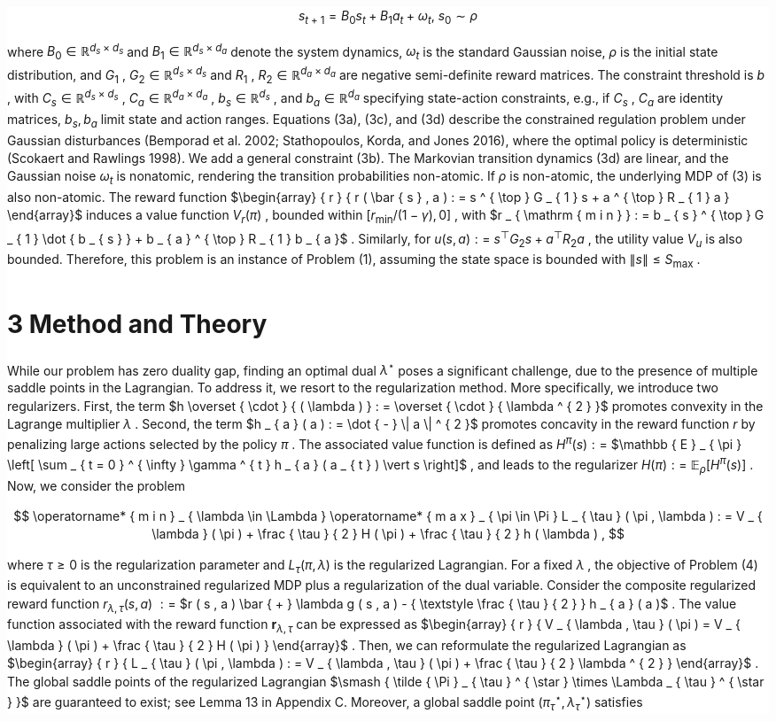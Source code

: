 $$
s _ { t + 1 } = B _ { 0 } s _ { t } + B _ { 1 } a _ { t } + \omega _ { t } , \ s _ { 0 } \sim \rho
$$

where $B _ { 0 } \in \mathbb { R } ^ { d _ { s } \times d _ { s } }$ and $B _ { 1 } \in \mathbb { R } ^ { d _ { s } \times d _ { a } }$ denote the system dynamics, $\omega _ { t }$ is the standard Gaussian noise, $\rho$ is the initial state distribution, and $G _ { 1 }$ , $G _ { 2 } \in \mathbb { R } ^ { d _ { s } \times d _ { s } }$ and $R _ { 1 }$ , $R _ { 2 } \in \mathbb { R } ^ { d _ { a } \times d _ { a } }$ are negative semi-definite reward matrices. The constraint threshold is $b$ , with $C _ { s } \in \mathbb { R } ^ { d _ { s } \times d _ { s } }$ , $C _ { a } \in \mathbb { R } ^ { d _ { a } \times d _ { a } }$ , $b _ { s } \in \mathbb { R } ^ { d _ { s } }$ , and $b _ { a } \in \mathbb { R } ^ { d _ { a } }$ specifying state-action constraints, e.g., if $C _ { s }$ , $C _ { a }$ are identity matrices, $b _ { s } , b _ { a }$ limit state and action ranges. Equations (3a), (3c), and (3d) describe the constrained regulation problem under Gaussian disturbances (Bemporad et al. 2002; Stathopoulos, Korda, and Jones 2016), where the optimal policy is deterministic (Scokaert and Rawlings 1998). We add a general constraint (3b). The Markovian transition dynamics (3d) are linear, and the Gaussian noise $\omega _ { t }$ is nonatomic, rendering the transition probabilities non-atomic. If $\rho$ is non-atomic, the underlying MDP of (3) is also non-atomic. The reward function $\begin{array} { r } { r ( \bar { s } , a ) : = s ^ { \top } G _ { 1 } s + a ^ { \top } R _ { 1 } a } \end{array}$ induces a value function $V _ { r } ( \pi )$ , bounded within $[ r _ { \operatorname* { m i n } } / ( 1 - \gamma ) , 0 ]$ , with $r _ { \mathrm { m i n } } : = b _ { s } ^ { \top } G _ { 1 } \dot { b _ { s } } + b _ { a } ^ { \top } R _ { 1 } b _ { a }$ . Similarly, for $u ( s , a ) : =$ $s ^ { \top } G _ { 2 } s + a ^ { \top } R _ { 2 } a$ , the utility value $V _ { u }$ is also bounded. Therefore, this problem is an instance of Problem (1), assuming the state space is bounded with $\| s \| \leq S _ { \operatorname* { m a x } }$ .

# 3 Method and Theory

While our problem has zero duality gap, finding an optimal dual $\lambda ^ { \star }$ poses a significant challenge, due to the presence of multiple saddle points in the Lagrangian. To address it, we resort to the regularization method. More specifically, we introduce two regularizers. First, the term $h \overset { \cdot } { ( \lambda ) } : = \overset { \cdot } { \lambda ^ { 2 } }$ promotes convexity in the Lagrange multiplier $\lambda$ . Second, the term $h _ { a } ( a ) : = \dot { - } \| a \| ^ { 2 }$ promotes concavity in the reward function $r$ by penalizing large actions selected by the policy $\pi$ . The associated value function is defined as $H ^ { \pi } ( s ) : =$ $\mathbb { E } _ { \pi } \left[ \sum _ { t = 0 } ^ { \infty } \gamma ^ { t } h _ { a } ( a _ { t } ) \vert s \right]$ , and leads to the regularizer $H ( \pi ) : =$ $\mathbb { E } _ { \rho } [ H ^ { \pi } ( s ) ]$ . Now, we consider the problem

$$
\operatorname* { m i n } _ { \lambda \in \Lambda } \operatorname* { m a x } _ { \pi \in \Pi } L _ { \tau } ( \pi , \lambda ) : = V _ { \lambda } ( \pi ) + \frac { \tau } { 2 } H ( \pi ) + \frac { \tau } { 2 } h ( \lambda ) ,
$$

where $\tau \geq 0$ is the regularization parameter and $L _ { \tau } ( \pi , \lambda )$ is the regularized Lagrangian. For a fixed $\lambda$ , the objective of Problem (4) is equivalent to an unconstrained regularized MDP plus a regularization of the dual variable. Consider the composite regularized reward function $r _ { \lambda , \tau } ( s , a ) \ : =$ $r ( s , a ) \bar { + } \lambda g ( s , a ) - { \textstyle \frac { \tau } { 2 } } h _ { a } ( a )$ . The value function associated with the reward function ${ \boldsymbol { r } } _ { \lambda , \tau }$ can be expressed as $\begin{array} { r } { V _ { \lambda , \tau } ( \pi ) = V _ { \lambda } ( \pi ) + \frac { \tau } { 2 } H ( \pi ) } \end{array}$ . Then, we can reformulate the regularized Lagrangian as $\begin{array} { r } { L _ { \tau } ( \pi , \lambda ) : = V _ { \lambda , \tau } ( \pi ) + \frac { \tau } { 2 } \lambda ^ { 2 } } \end{array}$ . The global saddle points of the regularized Lagrangian $\smash { \tilde { \Pi } _ { \tau } ^ { \star } \times \Lambda _ { \tau } ^ { \star } }$ are guaranteed to exist; see Lemma 13 in Appendix C. Moreover, a global saddle point $( \pi _ { \tau } ^ { \star } , \lambda _ { \tau } ^ { \star } )$ satisfies
